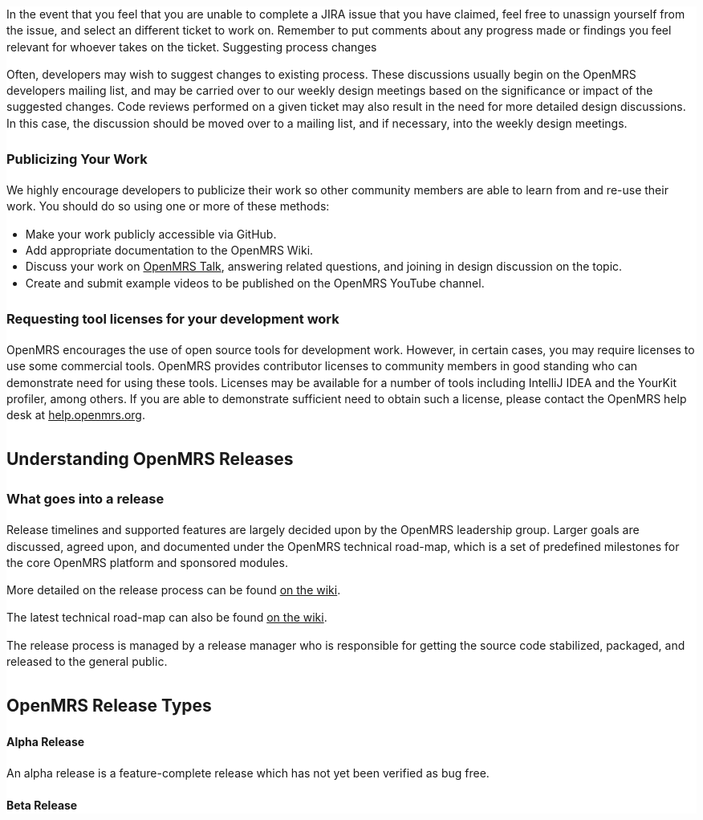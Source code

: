 In the event that you feel that you are unable to complete a JIRA issue that you have claimed, feel free to unassign yourself from the issue, and select an different ticket to work on. Remember to put comments about any progress made or findings you feel relevant for whoever takes on the ticket. 
Suggesting process changes

Often, developers may wish to suggest changes to existing process. These discussions usually begin on the OpenMRS developers mailing list, and may be carried over to our weekly design meetings based on the significance or impact of the suggested changes. Code reviews performed on a given ticket may also result in the need for more detailed design discussions. In this case, the discussion should be moved over to a mailing list, and if necessary, into the weekly design meetings.

### Publicizing Your Work

We highly encourage developers to publicize their work so other community members are able to learn from and re-use their work. You should do so using one or more of these methods:

* Make your work publicly accessible via GitHub.
* Add appropriate documentation to the OpenMRS Wiki.
* Discuss your work on [OpenMRS Talk](https://talk.openmrs.org/), answering related questions, and joining in design discussion on the topic.
* Create and submit example videos to be published on the OpenMRS YouTube channel.

### Requesting tool licenses for your development work

OpenMRS encourages the use of open source tools for development work. However, in certain cases, you may require licenses to use some commercial tools. OpenMRS provides contributor licenses to community members in good standing who can demonstrate need for using these tools. Licenses may be available for a number of tools including IntelliJ IDEA and the YourKit profiler, among others. If you are able to demonstrate sufficient need to obtain such a license, please contact the OpenMRS help desk at [help.openmrs.org](https://help.openmrs.org).

## Understanding OpenMRS Releases

### What goes into a release

Release timelines and supported features are largely decided upon by the OpenMRS leadership group. Larger goals are discussed, agreed upon, and documented under the OpenMRS technical road-map, which is a set of predefined milestones for the core OpenMRS platform and sponsored modules.

More detailed on the release process can be found [on the wiki](https://om.rs/newdevrelease).

The latest technical road-map can also be found [on the wiki](https://om.rs/newdevtechmap).

The release process is managed by a release manager who is responsible for getting the source code stabilized, packaged, and released to the general public. 

## OpenMRS Release Types 

#### Alpha Release

An alpha release is a feature-complete release which has not yet been verified as bug free.

#### Beta Release
